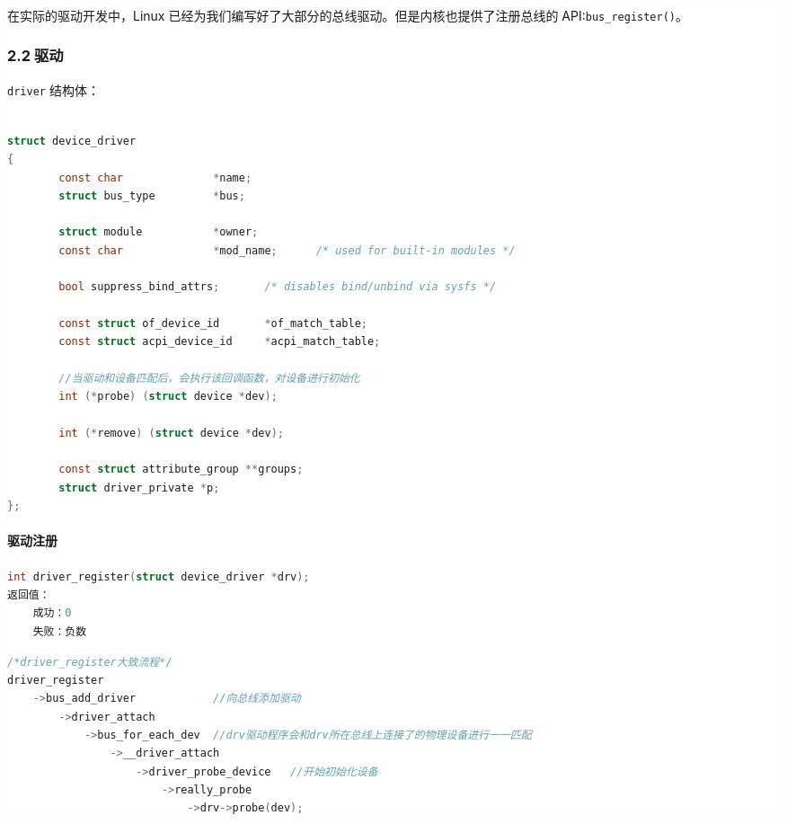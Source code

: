 ```c

```

在实际的驱动开发中，Linux 已经为我们编写好了大部分的总线驱动。但是内核也提供了注册总线的 API:`bus_register()`。



### 2.2 驱动

`driver` 结构体：

```c

struct device_driver 
{
        const char              *name;
        struct bus_type         *bus;

        struct module           *owner;
        const char              *mod_name;      /* used for built-in modules */

        bool suppress_bind_attrs;       /* disables bind/unbind via sysfs */

        const struct of_device_id       *of_match_table;
        const struct acpi_device_id     *acpi_match_table;

        //当驱动和设备匹配后，会执行该回调函数，对设备进行初始化
    	int (*probe) (struct device *dev);	
    
        int (*remove) (struct device *dev);

        const struct attribute_group **groups;
        struct driver_private *p;
};
```



#### 驱动注册

```c
int driver_register(struct device_driver *drv);
返回值：
    成功：0
	失败：负数
```

```c
/*driver_register大致流程*/
driver_register
    ->bus_add_driver			//向总线添加驱动
    	->driver_attach			
    		->bus_for_each_dev	//drv驱动程序会和drv所在总线上连接了的物理设备进行一一匹配
    			->__driver_attach	
    				->driver_probe_device	//开始初始化设备
    					->really_probe
  							->drv->probe(dev);		
```
